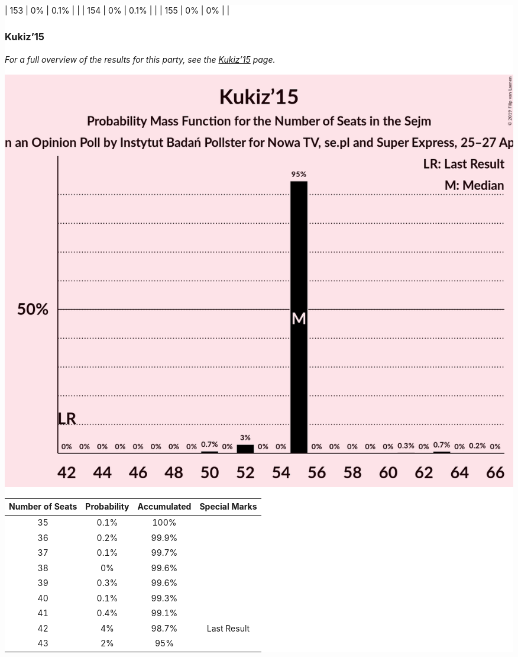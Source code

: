 | 153 | 0% | 0.1% |  |
| 154 | 0% | 0.1% |  |
| 155 | 0% | 0% |  |

### Kukiz’15

*For a full overview of the results for this party, see the [Kukiz’15](party-kukiz’15.html) page.*

![Graph with seats probability mass function not yet produced](2018-04-27-InstytutBadańPollster-seats-pmf-kukiz’15.png "Seats Probability Mass Function")

| Number of Seats | Probability | Accumulated | Special Marks |
|:---------------:|:-----------:|:-----------:|:-------------:|
| 35 | 0.1% | 100% |  |
| 36 | 0.2% | 99.9% |  |
| 37 | 0.1% | 99.7% |  |
| 38 | 0% | 99.6% |  |
| 39 | 0.3% | 99.6% |  |
| 40 | 0.1% | 99.3% |  |
| 41 | 0.4% | 99.1% |  |
| 42 | 4% | 98.7% | Last Result |
| 43 | 2% | 95% |  |